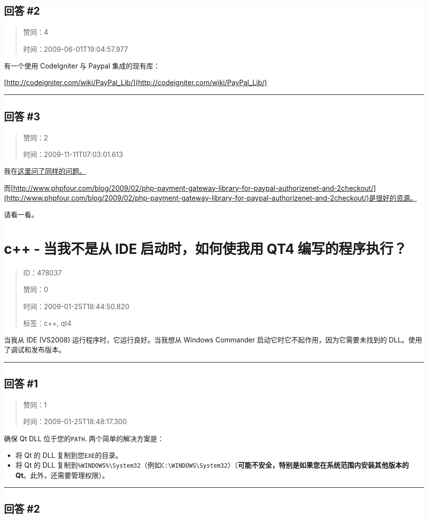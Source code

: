 ## 回答 #2

> 赞同：4
> 
> 时间：2009-06-01T19:04:57.977

有一个使用 CodeIgniter 与 Paypal 集成的现有库：

[http://codeigniter.com/wiki/PayPal_Lib/](http://codeigniter.com/wiki/PayPal_Lib/)

* * *

## 回答 #3

> 赞同：2
> 
> 时间：2009-11-11T07:03:01.613

我在[这里问了同样的问题。](https://stackoverflow.com/questions/1698004/suggestions-for-gateway-please)

而[http://www.phpfour.com/blog/2009/02/php-payment-gateway-library-for-paypal-authorizenet-and-2checkout/](http://www.phpfour.com/blog/2009/02/php-payment-gateway-library-for-paypal-authorizenet-and-2checkout/)是很好的资源。

请看一看。

# c++ - 当我不是从 IDE 启动时，如何使我用 QT4 编写的程序执行？

> ID：478037
> 
> 赞同：0
> 
> 时间：2009-01-25T18:44:50.820
> 
> 标签：c++, qt4

当我从 IDE (VS2008) 运行程序时，它运行良好。当我想从 Windows Commander 启动它时它不起作用，因为它需要未找到的 DLL。使用了调试和发布版本。

* * *

## 回答 #1

> 赞同：1
> 
> 时间：2009-01-25T18:48:17.300

确保 Qt DLL 位于您的`PATH`. 两个简单的解决方案是：

*   将 Qt 的 DLL 复制到您`EXE`的目录。
*   将 Qt 的 DLL 复制到`%WINDOWS%\System32`（例如`C:\WINDOWS\System32`）（**可能不安全，特别是如果您在系统范围内安装其他版本的 Qt**。此外，还需要管理权限）。

* * *

## 回答 #2
